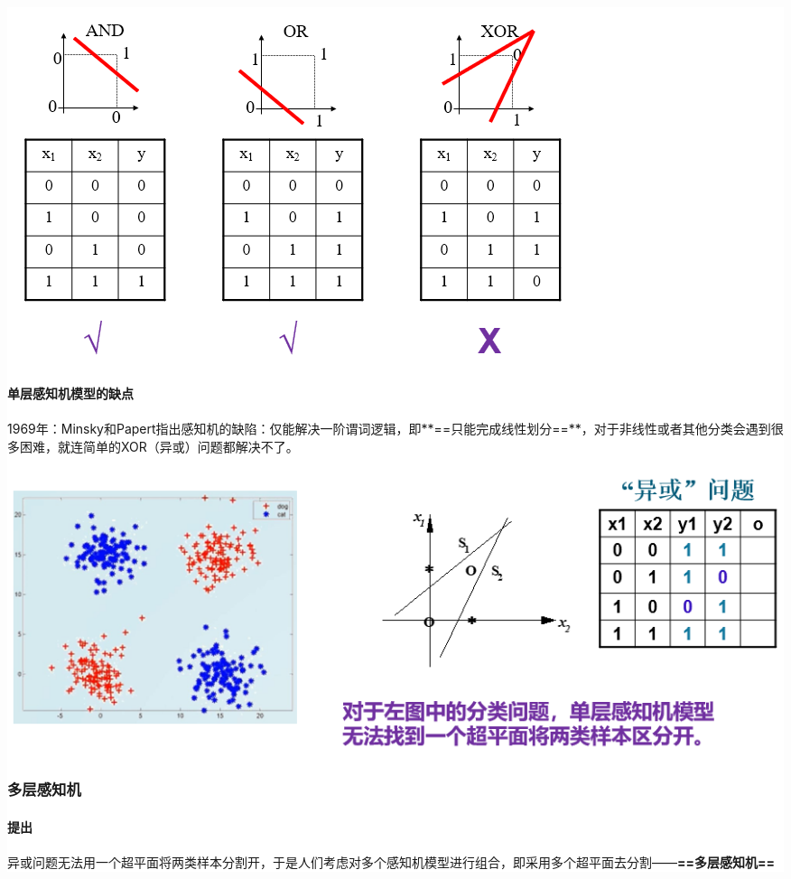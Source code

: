 ![image-20230531130745863](assets/image-20230531130745863.png)

#### 单层感知机模型的缺点

​		1969年：Minsky和Papert指出感知机的缺陷：仅能解决一阶谓词逻辑，即**==只能完成线性划分==**，对于非线性或者其他分类会遇到很多困难，就连简单的XOR（异或）问题都解决不了。

![image-20230531131208580](assets/image-20230531131208580.png)

### 多层感知机

#### 提出

​		异或问题无法用一个超平面将两类样本分割开，于是人们考虑对多个感知机模型进行组合，即采用多个超平面去分割——**==多层感知机==**
